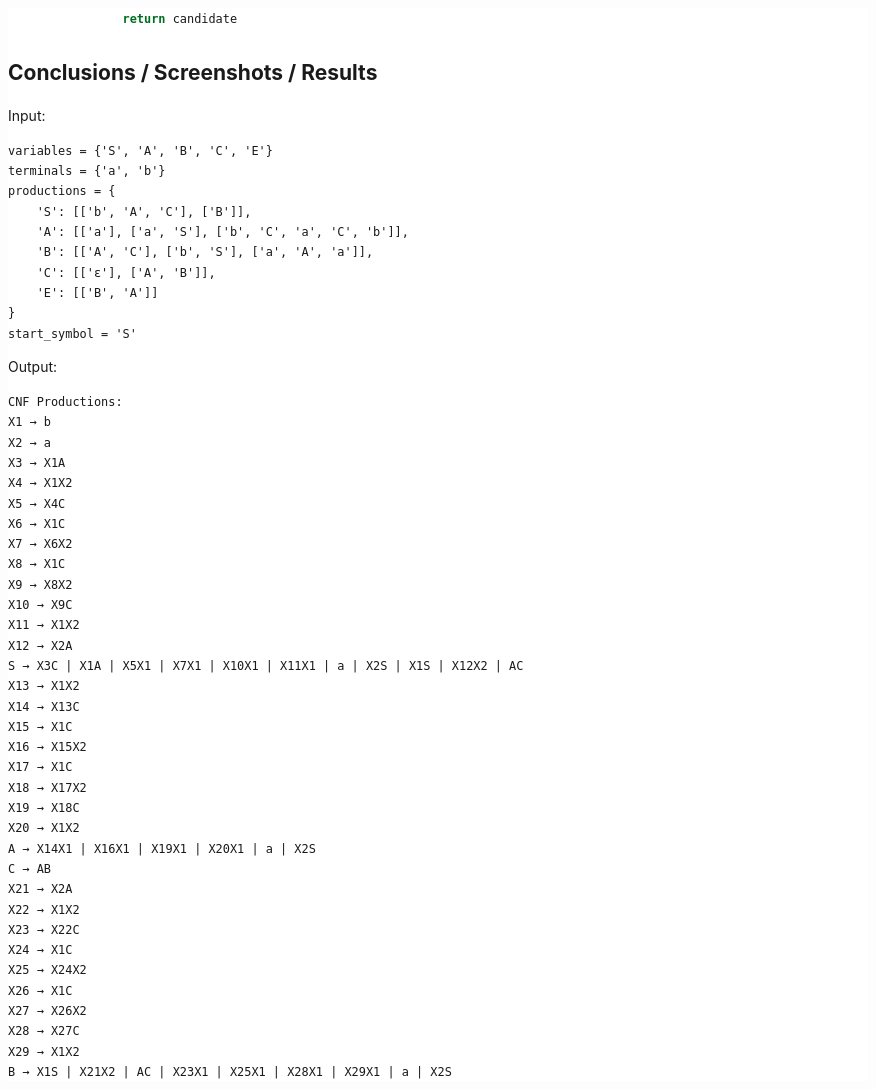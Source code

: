 ```python
                return candidate
```

## Conclusions / Screenshots / Results

Input:
```
variables = {'S', 'A', 'B', 'C', 'E'}
terminals = {'a', 'b'}
productions = {
    'S': [['b', 'A', 'C'], ['B']],
    'A': [['a'], ['a', 'S'], ['b', 'C', 'a', 'C', 'b']],
    'B': [['A', 'C'], ['b', 'S'], ['a', 'A', 'a']],
    'C': [['ε'], ['A', 'B']],
    'E': [['B', 'A']]
}
start_symbol = 'S'
```

Output:
```
CNF Productions:
X1 → b
X2 → a
X3 → X1A
X4 → X1X2
X5 → X4C
X6 → X1C
X7 → X6X2
X8 → X1C
X9 → X8X2
X10 → X9C
X11 → X1X2
X12 → X2A
S → X3C | X1A | X5X1 | X7X1 | X10X1 | X11X1 | a | X2S | X1S | X12X2 | AC
X13 → X1X2
X14 → X13C
X15 → X1C
X16 → X15X2
X17 → X1C
X18 → X17X2
X19 → X18C
X20 → X1X2
A → X14X1 | X16X1 | X19X1 | X20X1 | a | X2S
C → AB
X21 → X2A
X22 → X1X2
X23 → X22C
X24 → X1C
X25 → X24X2
X26 → X1C
X27 → X26X2
X28 → X27C
X29 → X1X2
B → X1S | X21X2 | AC | X23X1 | X25X1 | X28X1 | X29X1 | a | X2S
```
